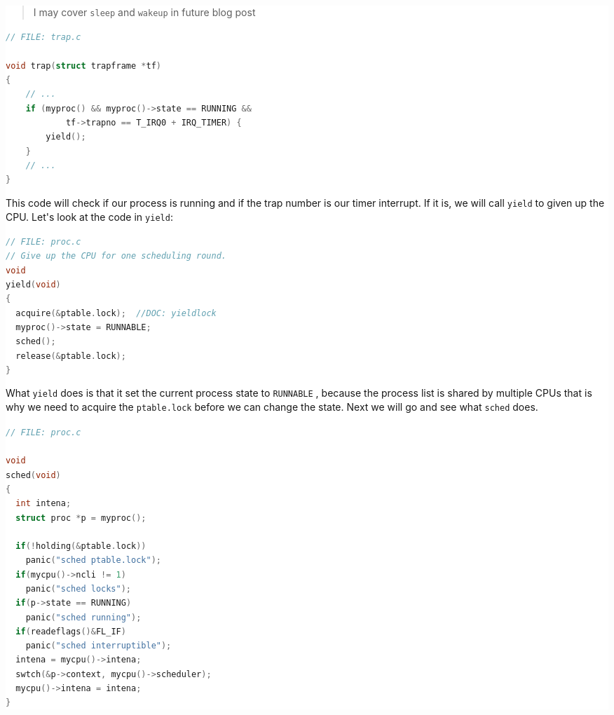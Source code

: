 >I may cover `sleep` and `wakeup` in future blog post

```c
// FILE: trap.c

void trap(struct trapframe *tf)
{
    // ...
    if (myproc() && myproc()->state == RUNNING &&
            tf->trapno == T_IRQ0 + IRQ_TIMER) {
        yield();
    }
    // ...
}
```

This code will check if our process is running and if the trap number is our timer interrupt. If it is, we will call `yield` to given up the CPU. Let's look at the code in `yield`:

```c
// FILE: proc.c
// Give up the CPU for one scheduling round.
void
yield(void)
{
  acquire(&ptable.lock);  //DOC: yieldlock
  myproc()->state = RUNNABLE;
  sched();
  release(&ptable.lock);
}
```

What `yield` does is that it set the current process state to `RUNNABLE` , because the process list is shared by multiple CPUs that is why we need to acquire the `ptable.lock`  before we can change the state. Next we will go and see what `sched` does.

```c
// FILE: proc.c

void
sched(void)
{
  int intena;
  struct proc *p = myproc();

  if(!holding(&ptable.lock))
    panic("sched ptable.lock");
  if(mycpu()->ncli != 1)
    panic("sched locks");
  if(p->state == RUNNING)
    panic("sched running"); 
  if(readeflags()&FL_IF)
    panic("sched interruptible");
  intena = mycpu()->intena;
  swtch(&p->context, mycpu()->scheduler);
  mycpu()->intena = intena;
}
```
